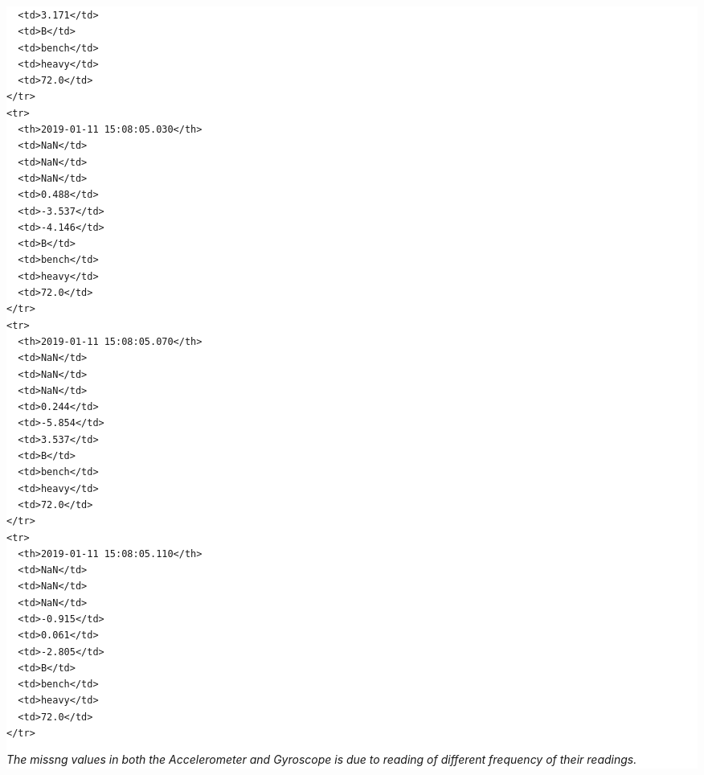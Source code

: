       <td>3.171</td>
      <td>B</td>
      <td>bench</td>
      <td>heavy</td>
      <td>72.0</td>
    </tr>
    <tr>
      <th>2019-01-11 15:08:05.030</th>
      <td>NaN</td>
      <td>NaN</td>
      <td>NaN</td>
      <td>0.488</td>
      <td>-3.537</td>
      <td>-4.146</td>
      <td>B</td>
      <td>bench</td>
      <td>heavy</td>
      <td>72.0</td>
    </tr>
    <tr>
      <th>2019-01-11 15:08:05.070</th>
      <td>NaN</td>
      <td>NaN</td>
      <td>NaN</td>
      <td>0.244</td>
      <td>-5.854</td>
      <td>3.537</td>
      <td>B</td>
      <td>bench</td>
      <td>heavy</td>
      <td>72.0</td>
    </tr>
    <tr>
      <th>2019-01-11 15:08:05.110</th>
      <td>NaN</td>
      <td>NaN</td>
      <td>NaN</td>
      <td>-0.915</td>
      <td>0.061</td>
      <td>-2.805</td>
      <td>B</td>
      <td>bench</td>
      <td>heavy</td>
      <td>72.0</td>
    </tr>
  </tbody>
</table>
</div>

_The missng values in both the Accelerometer and Gyroscope is due to reading of different frequency of their readings._
